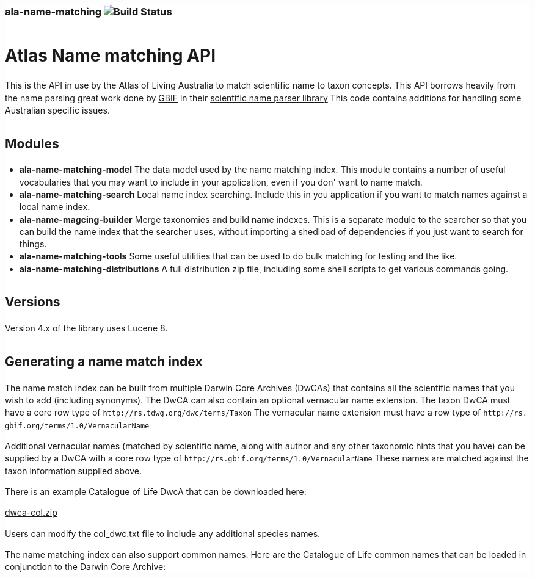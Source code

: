 ### ala-name-matching   [![Build Status](https://app.travis-ci.com/AtlasOfLivingAustralia/ala-name-matching.svg?branch=master)](https://app.travis-ci.com/AtlasOfLivingAustralia/ala-name-matching)
# Atlas Name matching API 

This is the API in use by the Atlas of Living Australia to match scientific name to taxon concepts.
This API borrows heavily from the name parsing great work done by [GBIF](https://github.com/gbif) 
in their [scientific name parser library](https://github.com/gbif/name-parser)
This code contains additions for handling some Australian specific issues.

## Modules

* **ala-name-matching-model** The data model used by the name matching index.
  This module contains a number of useful vocabularies that you may want to 
  include in your application, even if you don' want to name match.
* **ala-name-matching-search** Local name index searching.
  Include this in you application if you want to match names against a local name index.
* **ala-name-magcing-builder** Merge taxonomies and build name indexes.
  This is a separate module to the searcher so that you can build the name
  index that the searcher uses, without importing a shedload of dependencies
  if you just want to search for things.
* **ala-name-matching-tools** Some useful utilities that can be used to
  do bulk matching for testing and the like.
* **ala-name-matching-distributions** A full distribution zip file, including
  some shell scripts to get various commands going.

## Versions

Version 4.x of the library uses Lucene 8.

## Generating a name match index

The name match index can be built from multiple Darwin Core Archives (DwCAs) that contains all the 
scientific names that you wish to add (including synonyms).
The DwCA can also contain an optional vernacular name extension.
The taxon DwCA must have a core row type of `http://rs.tdwg.org/dwc/terms/Taxon`
The vernacular name extension must have a row type of `http://rs.gbif.org/terms/1.0/VernacularName`

Additional vernacular names (matched by scientific name, along with author and any other taxonomic hints that you have)
can be supplied by a DwCA with a core row type of `http://rs.gbif.org/terms/1.0/VernacularName`
These names are matched against the taxon information supplied above.

There is an example Catalogue of Life DwcA that can be downloaded here: 

[dwca-col.zip](https://archives.ala.org.au/archives/dwca-col.zip) 

Users can modify the col_dwc.txt file to include any additional species names.

The name matching index can also support common names. Here are the Catalogue of Life common names that can be loaded in conjunction to the Darwin Core Archive: 

